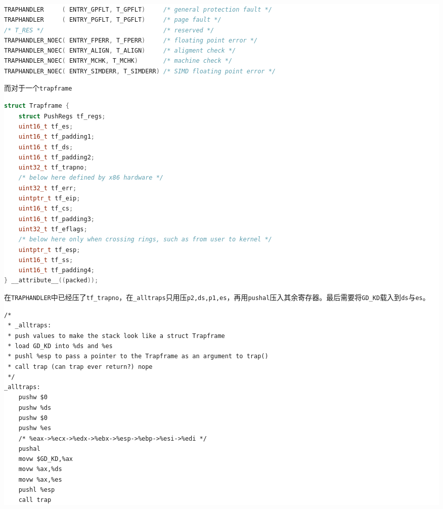 ```c
TRAPHANDLER     ( ENTRY_GPFLT, T_GPFLT)  	/* general protection fault */
TRAPHANDLER     ( ENTRY_PGFLT, T_PGFLT)  	/* page fault */
/* T_RES */  								/* reserved */
TRAPHANDLER_NOEC( ENTRY_FPERR, T_FPERR)  	/* floating point error */
TRAPHANDLER_NOEC( ENTRY_ALIGN, T_ALIGN)  	/* aligment check */
TRAPHANDLER_NOEC( ENTRY_MCHK, T_MCHK)  		/* machine check */
TRAPHANDLER_NOEC( ENTRY_SIMDERR, T_SIMDERR) /* SIMD floating point error */
```

而对于一个`trapframe`

```c
struct Trapframe {
	struct PushRegs tf_regs;
	uint16_t tf_es;
	uint16_t tf_padding1;
	uint16_t tf_ds;
	uint16_t tf_padding2;
	uint32_t tf_trapno;
	/* below here defined by x86 hardware */
	uint32_t tf_err;
	uintptr_t tf_eip;
	uint16_t tf_cs;
	uint16_t tf_padding3;
	uint32_t tf_eflags;
	/* below here only when crossing rings, such as from user to kernel */
	uintptr_t tf_esp;
	uint16_t tf_ss;
	uint16_t tf_padding4;
} __attribute__((packed));
```

在`TRAPHANDLER`中已经压了`tf_trapno`，在`_alltraps`只用压`p2,ds,p1,es`，再用`pushal`压入其余寄存器。最后需要将`GD_KD`载入到`ds`与`es`。

```assembly
/*
 * _alltraps:
 * push values to make the stack look like a struct Trapframe
 * load GD_KD into %ds and %es
 * pushl %esp to pass a pointer to the Trapframe as an argument to trap()
 * call trap (can trap ever return?) nope
 */
_alltraps:
	pushw $0
  	pushw %ds
  	pushw $0
  	pushw %es
	/* %eax->%ecx->%edx->%ebx->%esp->%ebp->%esi->%edi */
  	pushal
  	movw $GD_KD,%ax
	movw %ax,%ds
	movw %ax,%es
  	pushl %esp
  	call trap
```
